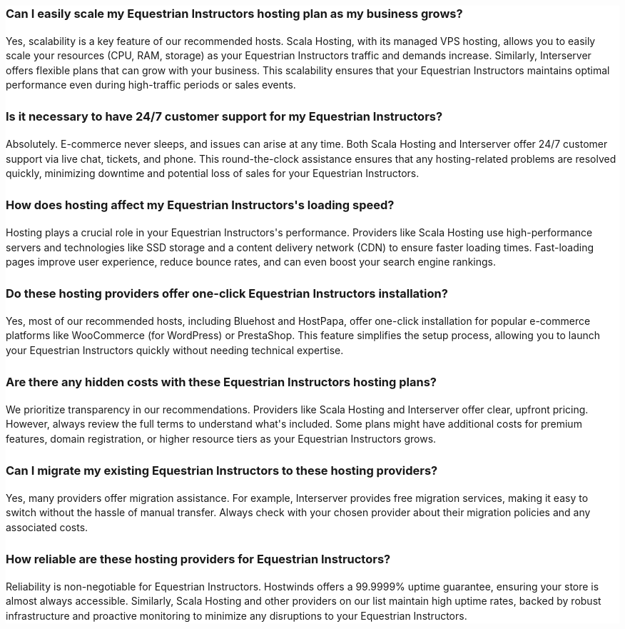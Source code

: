 ### Can I easily scale my Equestrian Instructors hosting plan as my business grows? 
Yes, scalability is a key feature of our recommended hosts. Scala Hosting, with its managed VPS hosting, allows you to easily scale your resources (CPU, RAM, storage) as your Equestrian Instructors traffic and demands increase. Similarly, Interserver offers flexible plans that can grow with your business. This scalability ensures that your Equestrian Instructors maintains optimal performance even during high-traffic periods or sales events.

### Is it necessary to have 24/7 customer support for my Equestrian Instructors? 
Absolutely. E-commerce never sleeps, and issues can arise at any time. Both Scala Hosting and Interserver offer 24/7 customer support via live chat, tickets, and phone. This round-the-clock assistance ensures that any hosting-related problems are resolved quickly, minimizing downtime and potential loss of sales for your Equestrian Instructors.

### How does hosting affect my Equestrian Instructors's loading speed? 
Hosting plays a crucial role in your Equestrian Instructors's performance. Providers like Scala Hosting use high-performance servers and technologies like SSD storage and a content delivery network (CDN) to ensure faster loading times. Fast-loading pages improve user experience, reduce bounce rates, and can even boost your search engine rankings.

### Do these hosting providers offer one-click Equestrian Instructors installation? 
Yes, most of our recommended hosts, including Bluehost and HostPapa, offer one-click installation for popular e-commerce platforms like WooCommerce (for WordPress) or PrestaShop. This feature simplifies the setup process, allowing you to launch your Equestrian Instructors quickly without needing technical expertise.

### Are there any hidden costs with these Equestrian Instructors hosting plans? 
We prioritize transparency in our recommendations. Providers like Scala Hosting and Interserver offer clear, upfront pricing. However, always review the full terms to understand what's included. Some plans might have additional costs for premium features, domain registration, or higher resource tiers as your Equestrian Instructors grows.

### Can I migrate my existing Equestrian Instructors to these hosting providers? 
Yes, many providers offer migration assistance. For example, Interserver provides free migration services, making it easy to switch without the hassle of manual transfer. Always check with your chosen provider about their migration policies and any associated costs.

### How reliable are these hosting providers for Equestrian Instructors? 
Reliability is non-negotiable for Equestrian Instructors. Hostwinds offers a 99.9999% uptime guarantee, ensuring your store is almost always accessible. Similarly, Scala Hosting and other providers on our list maintain high uptime rates, backed by robust infrastructure and proactive monitoring to minimize any disruptions to your Equestrian Instructors.
